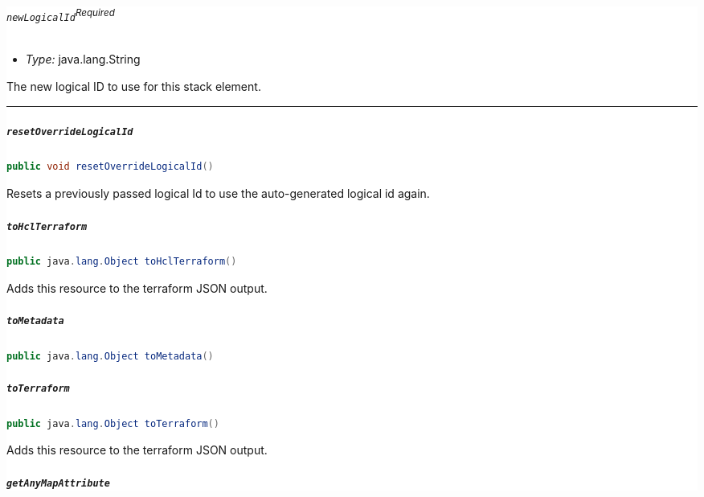 ###### `newLogicalId`<sup>Required</sup> <a name="newLogicalId" id="rhizo-co-terraform-provider-oci.dataOciDataSafeSdmMaskingPolicyDifferenceDifferenceColumns.DataOciDataSafeSdmMaskingPolicyDifferenceDifferenceColumns.overrideLogicalId.parameter.newLogicalId"></a>

- *Type:* java.lang.String

The new logical ID to use for this stack element.

---

##### `resetOverrideLogicalId` <a name="resetOverrideLogicalId" id="rhizo-co-terraform-provider-oci.dataOciDataSafeSdmMaskingPolicyDifferenceDifferenceColumns.DataOciDataSafeSdmMaskingPolicyDifferenceDifferenceColumns.resetOverrideLogicalId"></a>

```java
public void resetOverrideLogicalId()
```

Resets a previously passed logical Id to use the auto-generated logical id again.

##### `toHclTerraform` <a name="toHclTerraform" id="rhizo-co-terraform-provider-oci.dataOciDataSafeSdmMaskingPolicyDifferenceDifferenceColumns.DataOciDataSafeSdmMaskingPolicyDifferenceDifferenceColumns.toHclTerraform"></a>

```java
public java.lang.Object toHclTerraform()
```

Adds this resource to the terraform JSON output.

##### `toMetadata` <a name="toMetadata" id="rhizo-co-terraform-provider-oci.dataOciDataSafeSdmMaskingPolicyDifferenceDifferenceColumns.DataOciDataSafeSdmMaskingPolicyDifferenceDifferenceColumns.toMetadata"></a>

```java
public java.lang.Object toMetadata()
```

##### `toTerraform` <a name="toTerraform" id="rhizo-co-terraform-provider-oci.dataOciDataSafeSdmMaskingPolicyDifferenceDifferenceColumns.DataOciDataSafeSdmMaskingPolicyDifferenceDifferenceColumns.toTerraform"></a>

```java
public java.lang.Object toTerraform()
```

Adds this resource to the terraform JSON output.

##### `getAnyMapAttribute` <a name="getAnyMapAttribute" id="rhizo-co-terraform-provider-oci.dataOciDataSafeSdmMaskingPolicyDifferenceDifferenceColumns.DataOciDataSafeSdmMaskingPolicyDifferenceDifferenceColumns.getAnyMapAttribute"></a>
